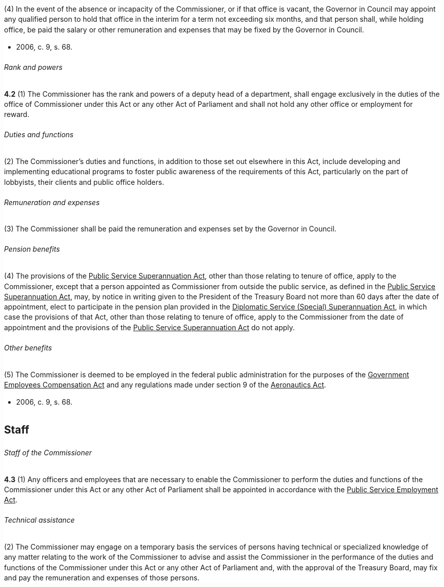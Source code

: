 (4) In the event of the absence or incapacity of the Commissioner, or if that office is vacant, the Governor in Council may appoint any qualified person to hold that office in the interim for a term not exceeding six months, and that person shall, while holding office, be paid the salary or other remuneration and expenses that may be fixed by the Governor in Council.

  * 2006, c. 9, s. 68.

###### Rank and powers

**4.2** (1) The Commissioner has the rank and powers of a deputy head of a department, shall engage exclusively in the duties of the office of Commissioner under this Act or any other Act of Parliament and shall not hold any other office or employment for reward.

###### Duties and functions

(2) The Commissioner’s duties and functions, in addition to those set out elsewhere in this Act, include developing and implementing educational programs to foster public awareness of the requirements of this Act, particularly on the part of lobbyists, their clients and public office holders.

###### Remuneration and expenses

(3) The Commissioner shall be paid the remuneration and expenses set by the Governor in Council.

###### Pension benefits

(4) The provisions of the [Public Service Superannuation Act](/canada/eng/acts/P/P-36.md), other than those relating to tenure of office, apply to the Commissioner, except that a person appointed as Commissioner from outside the public service, as defined in the [Public Service Superannuation Act](/canada/eng/acts/P/P-36.md), may, by notice in writing given to the President of the Treasury Board not more than 60 days after the date of appointment, elect to participate in the pension plan provided in the [Diplomatic Service (Special) Superannuation Act](/canada/eng/acts/D/D-2.md), in which case the provisions of that Act, other than those relating to tenure of office, apply to the Commissioner from the date of appointment and the provisions of the [Public Service Superannuation Act](/canada/eng/acts/P/P-36.md) do not apply.

###### Other benefits

(5) The Commissioner is deemed to be employed in the federal public administration for the purposes of the [Government Employees Compensation Act](/canada/eng/acts/G/G-5.md) and any regulations made under section 9 of the [Aeronautics Act](/canada/eng/acts/A/A-2.md).

  * 2006, c. 9, s. 68.

## Staff

###### Staff of the Commissioner

**4.3** (1) Any officers and employees that are necessary to enable the Commissioner to perform the duties and functions of the Commissioner under this Act or any other Act of Parliament shall be appointed in accordance with the [Public Service Employment Act](/canada/eng/acts/P/P-33.01.md).

###### Technical assistance

(2) The Commissioner may engage on a temporary basis the services of persons having technical or specialized knowledge of any matter relating to the work of the Commissioner to advise and assist the Commissioner in the performance of the duties and functions of the Commissioner under this Act or any other Act of Parliament and, with the approval of the Treasury Board, may fix and pay the remuneration and expenses of those persons.
